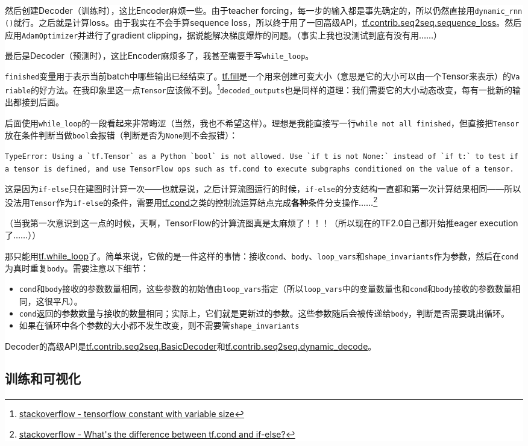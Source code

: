 然后创建Decoder（训练时），这比Encoder麻烦一些。由于teacher forcing，每一步的输入都是事先确定的，所以仍然直接用`dynamic_rnn()`就行。之后就是计算loss。由于我实在不会手算sequence loss，所以终于用了一回高级API，[tf.contrib.seq2seq.sequence_loss](https://www.tensorflow.org/api_docs/python/tf/contrib/seq2seq/sequence_loss)。然后应用`AdamOptimizer`并进行了gradient clipping，据说能解决梯度爆炸的问题。（事实上我也没测试到底有没有用……）

<script src="http://gist-it.appspot.com/http://github.com/zhanghuimeng/learnTensorFlow/blob/master/morvan/rnn-seq2seq.py?slice=181:208&footer=no"></script>

<script src="http://gist-it.appspot.com/http://github.com/zhanghuimeng/learnTensorFlow/blob/master/morvan/rnn-seq2seq.py?slice=231:247&footer=no"></script>

最后是Decoder（预测时），这比Encoder麻烦多了，我甚至需要手写`while_loop`。

<script src="http://gist-it.appspot.com/http://github.com/zhanghuimeng/learnTensorFlow/blob/master/morvan/rnn-seq2seq.py?slice=208:217&footer=no"></script>

`finished`变量用于表示当前batch中哪些输出已经结束了。[tf.fill](https://www.tensorflow.org/api_docs/python/tf/fill)是一个用来创建可变大小（意思是它的大小可以由一个Tensor来表示）的`Variable`的好方法。在我印象里这一点`Tensor`应该做不到。[^tensor-size]`decoded_outputs`也是同样的道理：我们需要它的大小动态改变，每有一批新的输出都接到后面。

后面使用`while_loop`的一段看起来非常晦涩（当然，我也不希望这样）。理想是我能直接写一行`while not all finished`，但直接把`Tensor`放在条件判断当做`bool`会报错（判断是否为`None`则不会报错）：

```
TypeError: Using a `tf.Tensor` as a Python `bool` is not allowed. Use `if t is not None:` instead of `if t:` to test if a tensor is defined, and use TensorFlow ops such as tf.cond to execute subgraphs conditioned on the value of a tensor.
```

这是因为`if-else`只在建图时计算一次——也就是说，之后计算流图运行的时候，`if-else`的分支结构一直都和第一次计算结果相同——所以没法用`Tensor`作为`if-else`的条件，需要用[tf.cond](https://www.tensorflow.org/api_docs/python/tf/cond)之类的控制流运算结点完成**各种**条件分支操作……[^tf-cond]

[^tf-cond]: [stackoverflow - What's the difference between tf.cond and if-else?](https://stackoverflow.com/questions/45517940/whats-the-difference-between-tf-cond-and-if-else)

[^tensor-size]: [stackoverflow - tensorflow constant with variable size](https://stackoverflow.com/questions/35853483/tensorflow-constant-with-variable-size)

（当我第一次意识到这一点的时候，天啊，TensorFlow的计算流图真是太麻烦了！！！（所以现在的TF2.0自己都开始推eager execution了……））

那只能用[tf.while_loop](https://www.tensorflow.org/api_docs/python/tf/while_loop)了。简单来说，它做的是一件这样的事情：接收`cond`、`body`、`loop_vars`和`shape_invariants`作为参数，然后在`cond`为真时重复`body`。需要注意以下细节：

* `cond`和`body`接收的参数数量相同，这些参数的初始值由`loop_vars`指定（所以`loop_vars`中的变量数量也和`cond`和`body`接收的参数数量相同，这很平凡）。
* `cond`返回的参数数量与接收的数量相同；实际上，它们就是更新过的参数。这些参数随后会被传递给`body`，判断是否需要跳出循环。
* 如果在循环中各个参数的大小都不发生改变，则不需要管`shape_invariants`

<script src="http://gist-it.appspot.com/http://github.com/zhanghuimeng/learnTensorFlow/blob/master/morvan/rnn-seq2seq.py?slice=248:289&footer=no"></script>

Decoder的高级API是[tf.contrib.seq2seq.BasicDecoder](https://www.tensorflow.org/api_docs/python/tf/contrib/seq2seq/BasicDecoder)和[tf.contrib.seq2seq.dynamic_decode](https://www.tensorflow.org/api_docs/python/tf/contrib/seq2seq/dynamic_decode)。

## 训练和可视化

[^zhihu-seq2seq]: [知乎 - 从Encoder到Decoder实现Seq2Seq模型](https://zhuanlan.zhihu.com/p/27608348)
[^sof-readline]: [stackoverflow - Getting rid of \n when using .readlines()](https://stackoverflow.com/questions/15233340/getting-rid-of-n-when-using-readlines)
[^sto-join]: [stackoverflow - Convert a list of characters into a string](https://stackoverflow.com/questions/4481724/convert-a-list-of-characters-into-a-string)
[^enumerate]: [Python enumerate()](https://www.programiz.com/python-programming/methods/built-in/enumerate)
[^sof-np-random]: [Non-repetitive random number in numpy](https://stackoverflow.com/questions/8505651/non-repetitive-random-number-in-numpy)
[^sof-var-len]: [stackoverflow - Working with variable-length text in Tensorflow](https://stackoverflow.com/questions/38619526/working-with-variable-length-text-in-tensorflow)
[^colah]: [Understanding LSTM Networks](https://colah.github.io/posts/2015-08-Understanding-LSTMs/)
[^lstm-state-size]: [stackoverflow - What are c_state and m_state in Tensorflow LSTM?](https://stackoverflow.com/questions/41789133/what-are-c-state-and-m-state-in-tensorflow-lstm)
[^oreilly]: [Neural networks and deep learning by Aurélien Géron - Chapter 4. Recurrent Neural Networks](https://www.oreilly.com/library/view/neural-networks-and/9781492037354/ch04.html)
[^static-rnn]: [stackoverflow - What is the difference between static_rnn and dynamic_rnn?](https://stackoverflow.com/questions/51425803/what-is-the-difference-between-static-rnn-and-dynamic-rnn)